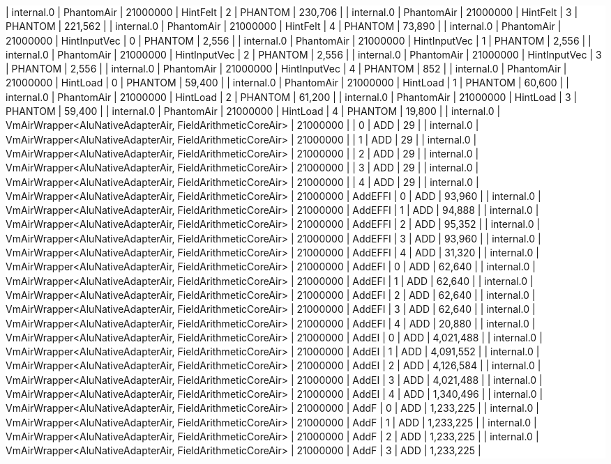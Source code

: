| internal.0 | PhantomAir | 21000000 | HintFelt | 2 | PHANTOM | 230,706 | 
| internal.0 | PhantomAir | 21000000 | HintFelt | 3 | PHANTOM | 221,562 | 
| internal.0 | PhantomAir | 21000000 | HintFelt | 4 | PHANTOM | 73,890 | 
| internal.0 | PhantomAir | 21000000 | HintInputVec | 0 | PHANTOM | 2,556 | 
| internal.0 | PhantomAir | 21000000 | HintInputVec | 1 | PHANTOM | 2,556 | 
| internal.0 | PhantomAir | 21000000 | HintInputVec | 2 | PHANTOM | 2,556 | 
| internal.0 | PhantomAir | 21000000 | HintInputVec | 3 | PHANTOM | 2,556 | 
| internal.0 | PhantomAir | 21000000 | HintInputVec | 4 | PHANTOM | 852 | 
| internal.0 | PhantomAir | 21000000 | HintLoad | 0 | PHANTOM | 59,400 | 
| internal.0 | PhantomAir | 21000000 | HintLoad | 1 | PHANTOM | 60,600 | 
| internal.0 | PhantomAir | 21000000 | HintLoad | 2 | PHANTOM | 61,200 | 
| internal.0 | PhantomAir | 21000000 | HintLoad | 3 | PHANTOM | 59,400 | 
| internal.0 | PhantomAir | 21000000 | HintLoad | 4 | PHANTOM | 19,800 | 
| internal.0 | VmAirWrapper<AluNativeAdapterAir, FieldArithmeticCoreAir> | 21000000 |  | 0 | ADD | 29 | 
| internal.0 | VmAirWrapper<AluNativeAdapterAir, FieldArithmeticCoreAir> | 21000000 |  | 1 | ADD | 29 | 
| internal.0 | VmAirWrapper<AluNativeAdapterAir, FieldArithmeticCoreAir> | 21000000 |  | 2 | ADD | 29 | 
| internal.0 | VmAirWrapper<AluNativeAdapterAir, FieldArithmeticCoreAir> | 21000000 |  | 3 | ADD | 29 | 
| internal.0 | VmAirWrapper<AluNativeAdapterAir, FieldArithmeticCoreAir> | 21000000 |  | 4 | ADD | 29 | 
| internal.0 | VmAirWrapper<AluNativeAdapterAir, FieldArithmeticCoreAir> | 21000000 | AddEFFI | 0 | ADD | 93,960 | 
| internal.0 | VmAirWrapper<AluNativeAdapterAir, FieldArithmeticCoreAir> | 21000000 | AddEFFI | 1 | ADD | 94,888 | 
| internal.0 | VmAirWrapper<AluNativeAdapterAir, FieldArithmeticCoreAir> | 21000000 | AddEFFI | 2 | ADD | 95,352 | 
| internal.0 | VmAirWrapper<AluNativeAdapterAir, FieldArithmeticCoreAir> | 21000000 | AddEFFI | 3 | ADD | 93,960 | 
| internal.0 | VmAirWrapper<AluNativeAdapterAir, FieldArithmeticCoreAir> | 21000000 | AddEFFI | 4 | ADD | 31,320 | 
| internal.0 | VmAirWrapper<AluNativeAdapterAir, FieldArithmeticCoreAir> | 21000000 | AddEFI | 0 | ADD | 62,640 | 
| internal.0 | VmAirWrapper<AluNativeAdapterAir, FieldArithmeticCoreAir> | 21000000 | AddEFI | 1 | ADD | 62,640 | 
| internal.0 | VmAirWrapper<AluNativeAdapterAir, FieldArithmeticCoreAir> | 21000000 | AddEFI | 2 | ADD | 62,640 | 
| internal.0 | VmAirWrapper<AluNativeAdapterAir, FieldArithmeticCoreAir> | 21000000 | AddEFI | 3 | ADD | 62,640 | 
| internal.0 | VmAirWrapper<AluNativeAdapterAir, FieldArithmeticCoreAir> | 21000000 | AddEFI | 4 | ADD | 20,880 | 
| internal.0 | VmAirWrapper<AluNativeAdapterAir, FieldArithmeticCoreAir> | 21000000 | AddEI | 0 | ADD | 4,021,488 | 
| internal.0 | VmAirWrapper<AluNativeAdapterAir, FieldArithmeticCoreAir> | 21000000 | AddEI | 1 | ADD | 4,091,552 | 
| internal.0 | VmAirWrapper<AluNativeAdapterAir, FieldArithmeticCoreAir> | 21000000 | AddEI | 2 | ADD | 4,126,584 | 
| internal.0 | VmAirWrapper<AluNativeAdapterAir, FieldArithmeticCoreAir> | 21000000 | AddEI | 3 | ADD | 4,021,488 | 
| internal.0 | VmAirWrapper<AluNativeAdapterAir, FieldArithmeticCoreAir> | 21000000 | AddEI | 4 | ADD | 1,340,496 | 
| internal.0 | VmAirWrapper<AluNativeAdapterAir, FieldArithmeticCoreAir> | 21000000 | AddF | 0 | ADD | 1,233,225 | 
| internal.0 | VmAirWrapper<AluNativeAdapterAir, FieldArithmeticCoreAir> | 21000000 | AddF | 1 | ADD | 1,233,225 | 
| internal.0 | VmAirWrapper<AluNativeAdapterAir, FieldArithmeticCoreAir> | 21000000 | AddF | 2 | ADD | 1,233,225 | 
| internal.0 | VmAirWrapper<AluNativeAdapterAir, FieldArithmeticCoreAir> | 21000000 | AddF | 3 | ADD | 1,233,225 | 